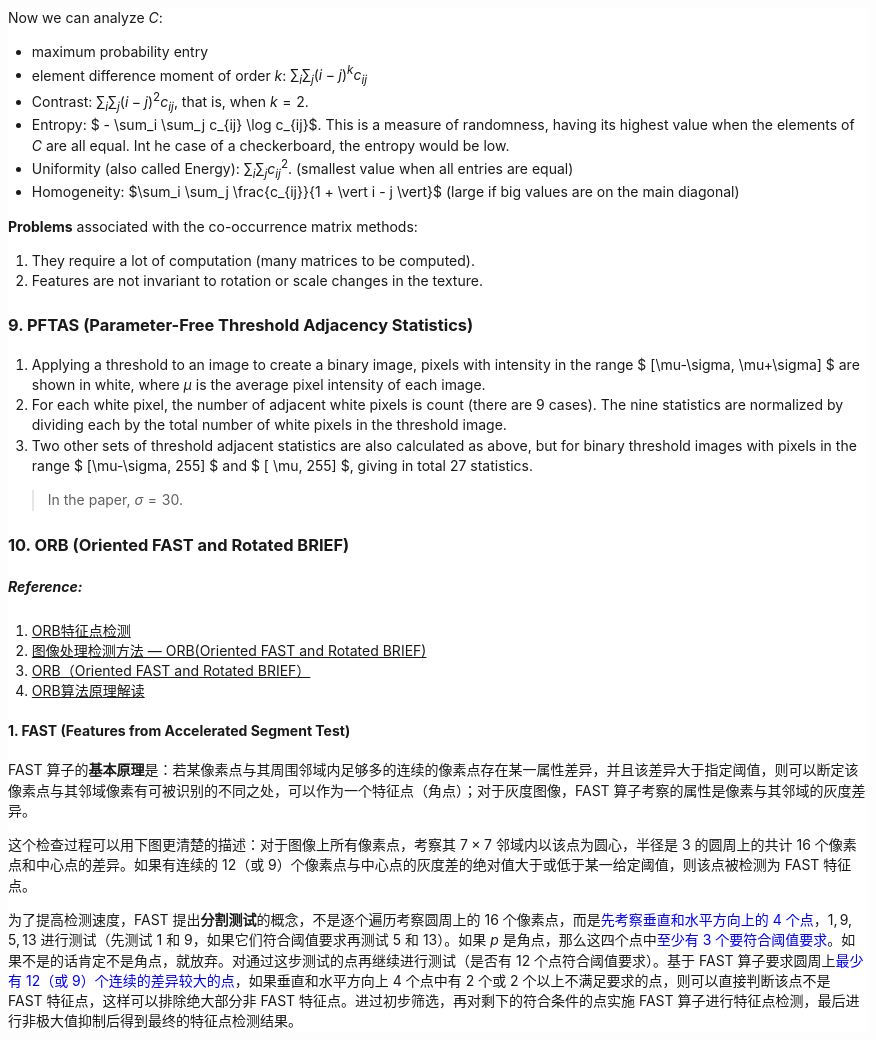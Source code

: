 Now we can analyze $C$:

- maximum probability entry
- element difference moment of order $k$: $\sum_i \sum_j (i-j)^k c_{ij}$
- Contrast: $\sum_i \sum_j (i-j)^2 c_{ij}$, that is, when $k=2$.
- Entropy: $ - \sum_i \sum_j c_{ij} \log c_{ij}$. This is a measure of randomness, having its highest value when the elements of $C$ are all equal. Int he case of a checkerboard, the entropy would be low.
- Uniformity (also called Energy): $\sum_i \sum_j c_{ij}^2$. (smallest value when all entries are equal)
- Homogeneity: $\sum_i \sum_j \frac{c_{ij}}{1 + \vert i - j \vert}$ (large if big values are on the main diagonal)

**Problems** associated with the co-occurrence matrix methods:

1. They require a lot of computation (many matrices to be computed).
2. Features are not invariant to rotation or scale changes in the texture.

### 9. PFTAS (Parameter-Free Threshold Adjacency Statistics)

1. Applying a threshold to an image to create a binary image, pixels with intensity in the range $ [\mu-\sigma, \mu+\sigma] $ are shown in white, where $\mu$ is the average pixel intensity of each image.
2. For each white pixel, the number of adjacent white pixels is count (there are 9 cases). The nine statistics are normalized by dividing each by the total number of white pixels in the threshold image.
3. Two other sets of threshold adjacent statistics are also calculated as above, but for binary threshold images with pixels in the range $ [\mu-\sigma, 255] $ and $ [ \mu, 255] $, giving in total $27$ statistics.

> In the paper, $\sigma=30$.

### 10. ORB (Oriented FAST and Rotated BRIEF)

##### Reference:

1. [ORB特征点检测](http://www.cnblogs.com/ronny/p/4083537.html)
2. [图像处理检测方法 — ORB(Oriented FAST and Rotated BRIEF)](https://www.cnblogs.com/eilearn/p/9403878.html)
3. [ORB（Oriented FAST and Rotated BRIEF）](https://azurery.github.io/2018/11/05/ORB/)
4. [ORB算法原理解读](https://blog.csdn.net/yang843061497/article/details/38553765)

#### 1. FAST (Features from Accelerated Segment Test)

FAST 算子的**基本原理**是：若某像素点与其周围邻域内足够多的连续的像素点存在某一属性差异，并且该差异大于指定阈值，则可以断定该像素点与其邻域像素有可被识别的不同之处，可以作为一个特征点（角点）；对于灰度图像，FAST 算子考察的属性是像素与其邻域的灰度差异。 

这个检查过程可以用下图更清楚的描述：对于图像上所有像素点，考察其 $7\times7$ 邻域内以该点为圆心，半径是 $3$ 的圆周上的共计 $16$ 个像素点和中心点的差异。如果有连续的 $12$（或 $9$）个像素点与中心点的灰度差的绝对值大于或低于某一给定阈值，则该点被检测为 FAST 特征点。

为了提高检测速度，FAST 提出**分割测试**的概念，不是逐个遍历考察圆周上的 $16$ 个像素点，而是<font color="blue">先考察垂直和水平方向上的 $4$ 个点</font>，$1,9,5,13$ 进行测试（先测试 $1$ 和 $9$，如果它们符合阈值要求再测试 $5$ 和 $13$）。如果 $p$ 是角点，那么这四个点中<font color="blue">至少有 $3$ 个要符合阈值要求</font>。如果不是的话肯定不是角点，就放弃。对通过这步测试的点再继续进行测试（是否有 $12$ 个点符合阈值要求）。基于 FAST 算子要求圆周上<font color="blue">最少有 $12$（或 $9$）个连续的差异较大的点</font>，如果垂直和水平方向上 $4$ 个点中有 $2$ 个或 $2$ 个以上不满足要求的点，则可以直接判断该点不是 FAST 特征点，这样可以排除绝大部分非 FAST 特征点。进过初步筛选，再对剩下的符合条件的点实施 FAST 算子进行特征点检测，最后进行非极大值抑制后得到最终的特征点检测结果。
